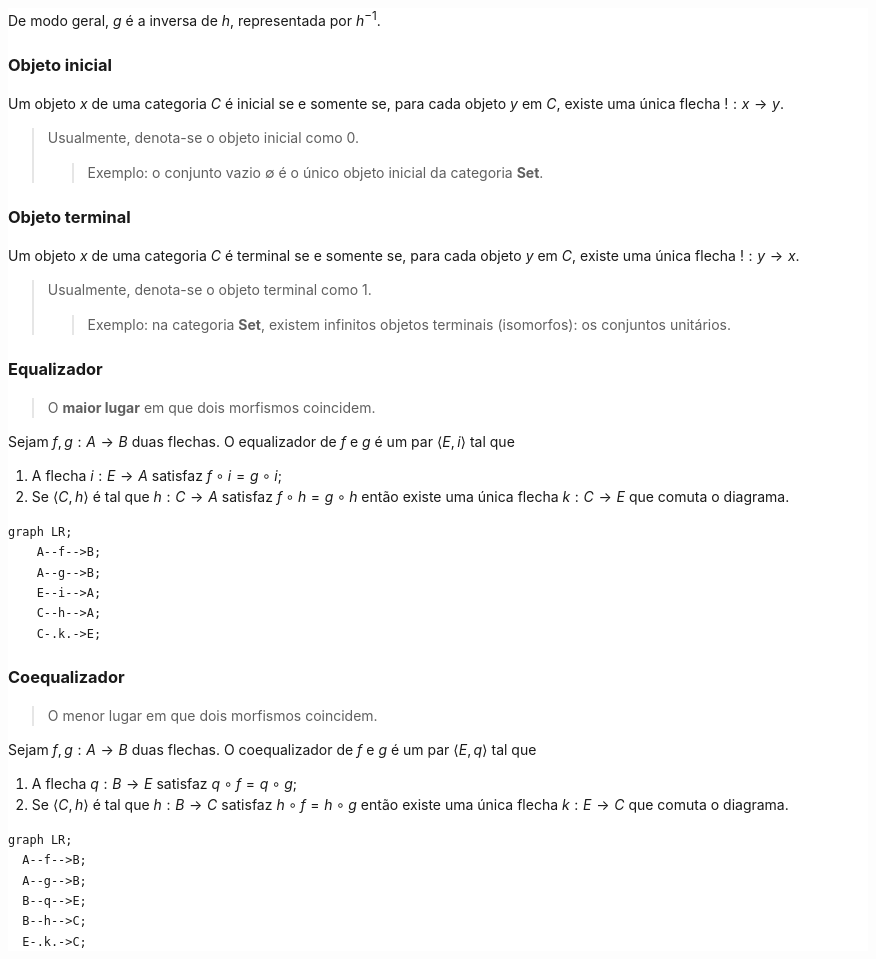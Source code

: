 De modo geral, $g$ é a inversa de $h$, representada por $h^{-1}$.


### Objeto inicial

Um objeto $x$ de uma categoria $C$ é inicial se e somente se, para cada objeto $y$ em $C$, existe uma única flecha $! : x \rightarrow y$.

> Usualmente, denota-se o objeto inicial como $0$.
> > Exemplo: o conjunto vazio $\emptyset$ é o único objeto inicial da categoria **Set**.

### Objeto terminal

Um objeto $x$ de uma categoria $C$ é terminal se e somente se, para cada objeto $y$ em $C$, existe uma única flecha $! : y \rightarrow x$.

> Usualmente, denota-se o objeto terminal como $1$.
> > Exemplo: na categoria **Set**, existem infinitos objetos terminais (isomorfos): os conjuntos unitários.

### Equalizador

> O **maior lugar** em que dois morfismos coincidem.

Sejam $f, g : A \rightarrow B$ duas flechas. O equalizador de $f$ e $g$ é um par $\langle E, i \rangle$ tal que 

1. A flecha $i : E \rightarrow A$ satisfaz $f \circ i  = g \circ i$;
2. Se $\langle C , h \rangle$ é tal que $h : C \rightarrow A$ satisfaz $f \circ h = g \circ h$ então existe uma única flecha $k : C \rightarrow E$ que comuta o diagrama.

```mermaid
graph LR;
    A--f-->B;
    A--g-->B;
    E--i-->A;
    C--h-->A;
    C-.k.->E;
```

### Coequalizador

> O menor lugar em que dois morfismos coincidem.

Sejam $f,g : A \rightarrow B$ duas flechas. O coequalizador de $f$ e $g$ é um par $\langle E, q \rangle$  tal que

1. A flecha $q : B \rightarrow E$ satisfaz $q \circ f = q \circ g$;
2. Se $\langle C, h \rangle$ é tal que $h : B \rightarrow C$ satisfaz $h \circ f = h \circ g$ então existe uma única flecha $k : E \rightarrow C$ que comuta o diagrama.

```mermaid
graph LR;
  A--f-->B;
  A--g-->B;
  B--q-->E;
  B--h-->C;
  E-.k.->C;
```
